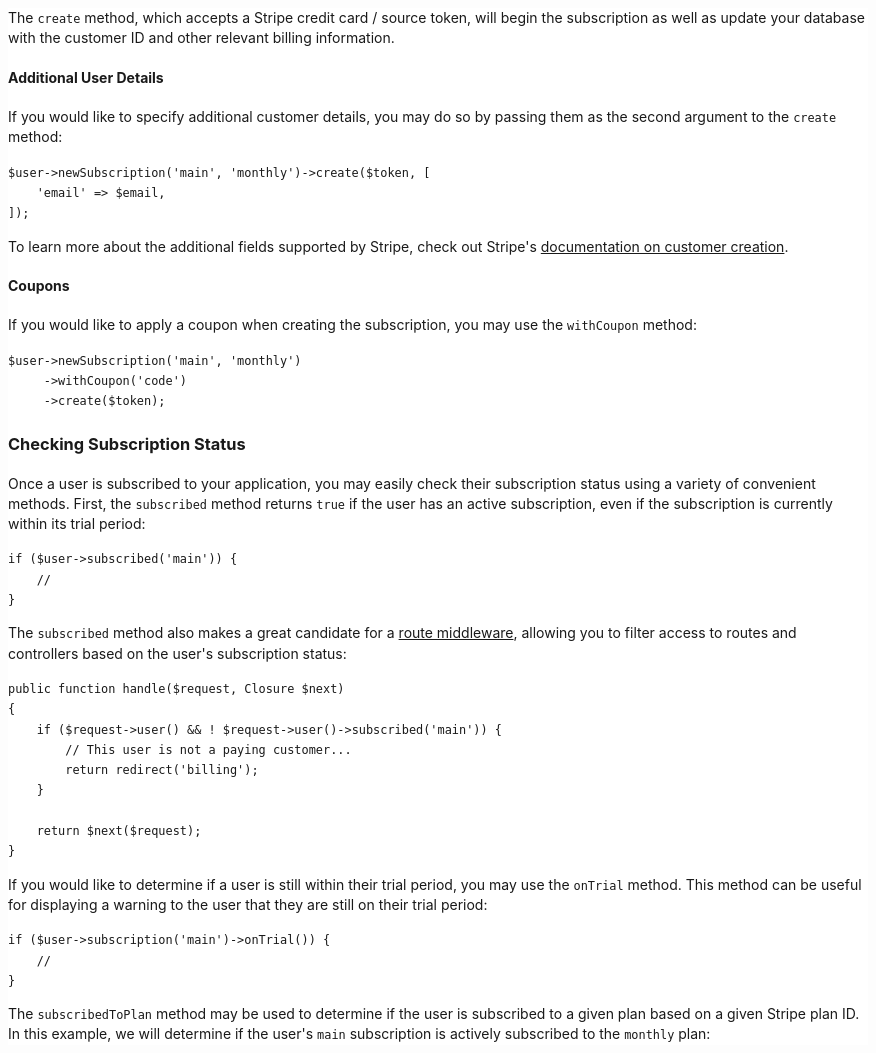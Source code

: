 The `create` method, which accepts a Stripe credit card / source token, will begin the subscription as well as update your database with the customer ID and other relevant billing information.

#### Additional User Details

If you would like to specify additional customer details, you may do so by passing them as the second argument to the `create` method:

    $user->newSubscription('main', 'monthly')->create($token, [
        'email' => $email,
    ]);

To learn more about the additional fields supported by Stripe, check out Stripe's [documentation on customer creation](https://stripe.com/docs/api#create_customer).

#### Coupons

If you would like to apply a coupon when creating the subscription, you may use the `withCoupon` method:

    $user->newSubscription('main', 'monthly')
         ->withCoupon('code')
         ->create($token);


### Checking Subscription Status

Once a user is subscribed to your application, you may easily check their subscription status using a variety of convenient methods. First, the `subscribed` method returns `true` if the user has an active subscription, even if the subscription is currently within its trial period:

    if ($user->subscribed('main')) {
        //
    }

The `subscribed` method also makes a great candidate for a [route middleware](/middleware), allowing you to filter access to routes and controllers based on the user's subscription status:

    public function handle($request, Closure $next)
    {
        if ($request->user() && ! $request->user()->subscribed('main')) {
            // This user is not a paying customer...
            return redirect('billing');
        }

        return $next($request);
    }

If you would like to determine if a user is still within their trial period, you may use the `onTrial` method. This method can be useful for displaying a warning to the user that they are still on their trial period:

    if ($user->subscription('main')->onTrial()) {
        //
    }

The `subscribedToPlan` method may be used to determine if the user is subscribed to a given plan based on a given Stripe plan ID. In this example, we will determine if the user's `main` subscription is actively subscribed to the `monthly` plan:
